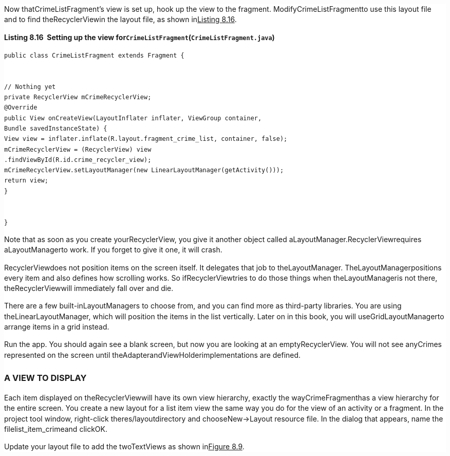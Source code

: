 Now thatCrimeListFragment’s view is set up, hook up the view to the fragment. ModifyCrimeListFragmentto use this layout file and to find theRecyclerViewin the layout file, as shown in[Listing 8.16](https://www.safaribooksonline.com/library/view/android-programming-the/9780134706061/ch08s03.html#pl_crime_list_fragmnet_view_creation).



**Listing 8.16  Setting up the view for`CrimeListFragment`\(`CrimeListFragment.java`\)**

```
public class CrimeListFragment extends Fragment {

    
// Nothing yet
private RecyclerView mCrimeRecyclerView;
@Override
public View onCreateView(LayoutInflater inflater, ViewGroup container,
Bundle savedInstanceState) {
View view = inflater.inflate(R.layout.fragment_crime_list, container, false);
mCrimeRecyclerView = (RecyclerView) view
.findViewById(R.id.crime_recycler_view);
mCrimeRecyclerView.setLayoutManager(new LinearLayoutManager(getActivity()));
return view;
}


}

```

Note that as soon as you create yourRecyclerView, you give it another object called aLayoutManager.RecyclerViewrequires aLayoutManagerto work. If you forget to give it one, it will crash.

RecyclerViewdoes not position items on the screen itself. It delegates that job to theLayoutManager. TheLayoutManagerpositions every item and also defines how scrolling works. So ifRecyclerViewtries to do those things when theLayoutManageris not there, theRecyclerViewwill immediately fall over and die.

There are a few built-inLayoutManagers to choose from, and you can find more as third-party libraries. You are using theLinearLayoutManager, which will position the items in the list vertically. Later on in this book, you will useGridLayoutManagerto arrange items in a grid instead.

Run the app. You should again see a blank screen, but now you are looking at an emptyRecyclerView. You will not see anyCrimes represented on the screen until theAdapterandViewHolderimplementations are defined.

### A VIEW TO DISPLAY

Each item displayed on theRecyclerViewwill have its own view hierarchy, exactly the wayCrimeFragmenthas a view hierarchy for the entire screen. You create a new layout for a list item view the same way you do for the view of an activity or a fragment. In the project tool window, right-click theres/layoutdirectory and chooseNew→Layout resource file. In the dialog that appears, name the filelist\_item\_crimeand clickOK.

Update your layout file to add the twoTextViews as shown in[Figure 8.9](https://www.safaribooksonline.com/library/view/android-programming-the/9780134706061/ch08s03.html#fig_list_item_crime_linearlayout).
